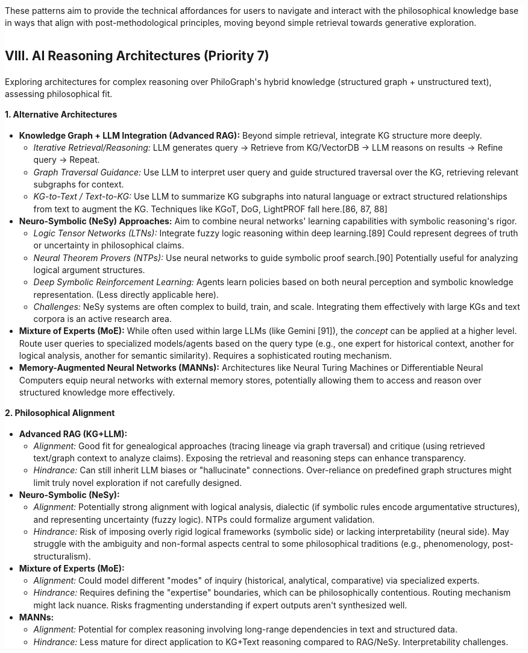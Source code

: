 These patterns aim to provide the technical affordances for users to navigate and interact with the philosophical knowledge base in ways that align with post-methodological principles, moving beyond simple retrieval towards generative exploration.

## VIII. AI Reasoning Architectures (Priority 7)

Exploring architectures for complex reasoning over PhiloGraph's hybrid knowledge (structured graph + unstructured text), assessing philosophical fit.

**1. Alternative Architectures**

  * **Knowledge Graph + LLM Integration (Advanced RAG):** Beyond simple retrieval, integrate KG structure more deeply.
      * *Iterative Retrieval/Reasoning:* LLM generates query -\> Retrieve from KG/VectorDB -\> LLM reasons on results -\> Refine query -\> Repeat.
      * *Graph Traversal Guidance:* Use LLM to interpret user query and guide structured traversal over the KG, retrieving relevant subgraphs for context.
      * *KG-to-Text / Text-to-KG:* Use LLM to summarize KG subgraphs into natural language or extract structured relationships from text to augment the KG. Techniques like KGoT, DoG, LightPROF fall here.[86, 87, 88]
  * **Neuro-Symbolic (NeSy) Approaches:** Aim to combine neural networks' learning capabilities with symbolic reasoning's rigor.
      * *Logic Tensor Networks (LTNs):* Integrate fuzzy logic reasoning within deep learning.[89] Could represent degrees of truth or uncertainty in philosophical claims.
      * *Neural Theorem Provers (NTPs):* Use neural networks to guide symbolic proof search.[90] Potentially useful for analyzing logical argument structures.
      * *Deep Symbolic Reinforcement Learning:* Agents learn policies based on both neural perception and symbolic knowledge representation. (Less directly applicable here).
      * *Challenges:* NeSy systems are often complex to build, train, and scale. Integrating them effectively with large KGs and text corpora is an active research area.
  * **Mixture of Experts (MoE):** While often used within large LLMs (like Gemini [91]), the *concept* can be applied at a higher level. Route user queries to specialized models/agents based on the query type (e.g., one expert for historical context, another for logical analysis, another for semantic similarity). Requires a sophisticated routing mechanism.
  * **Memory-Augmented Neural Networks (MANNs):** Architectures like Neural Turing Machines or Differentiable Neural Computers equip neural networks with external memory stores, potentially allowing them to access and reason over structured knowledge more effectively.

**2. Philosophical Alignment**

  * **Advanced RAG (KG+LLM):**
      * *Alignment:* Good fit for genealogical approaches (tracing lineage via graph traversal) and critique (using retrieved text/graph context to analyze claims). Exposing the retrieval and reasoning steps can enhance transparency.
      * *Hindrance:* Can still inherit LLM biases or "hallucinate" connections. Over-reliance on predefined graph structures might limit truly novel exploration if not carefully designed.
  * **Neuro-Symbolic (NeSy):**
      * *Alignment:* Potentially strong alignment with logical analysis, dialectic (if symbolic rules encode argumentative structures), and representing uncertainty (fuzzy logic). NTPs could formalize argument validation.
      * *Hindrance:* Risk of imposing overly rigid logical frameworks (symbolic side) or lacking interpretability (neural side). May struggle with the ambiguity and non-formal aspects central to some philosophical traditions (e.g., phenomenology, post-structuralism).
  * **Mixture of Experts (MoE):**
      * *Alignment:* Could model different "modes" of inquiry (historical, analytical, comparative) via specialized experts.
      * *Hindrance:* Requires defining the "expertise" boundaries, which can be philosophically contentious. Routing mechanism might lack nuance. Risks fragmenting understanding if expert outputs aren't synthesized well.
  * **MANNs:**
      * *Alignment:* Potential for complex reasoning involving long-range dependencies in text and structured data.
      * *Hindrance:* Less mature for direct application to KG+Text reasoning compared to RAG/NeSy. Interpretability challenges.
